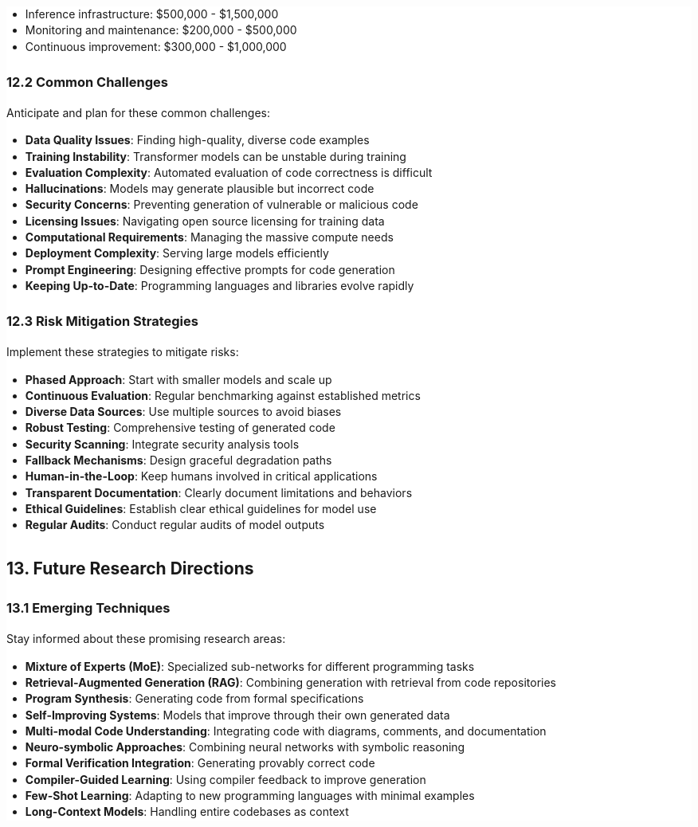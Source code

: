 - Inference infrastructure: $500,000 - $1,500,000
- Monitoring and maintenance: $200,000 - $500,000
- Continuous improvement: $300,000 - $1,000,000





### 12.2 Common Challenges

Anticipate and plan for these common challenges:

- **Data Quality Issues**: Finding high-quality, diverse code examples
- **Training Instability**: Transformer models can be unstable during training
- **Evaluation Complexity**: Automated evaluation of code correctness is difficult
- **Hallucinations**: Models may generate plausible but incorrect code
- **Security Concerns**: Preventing generation of vulnerable or malicious code
- **Licensing Issues**: Navigating open source licensing for training data
- **Computational Requirements**: Managing the massive compute needs
- **Deployment Complexity**: Serving large models efficiently
- **Prompt Engineering**: Designing effective prompts for code generation
- **Keeping Up-to-Date**: Programming languages and libraries evolve rapidly


### 12.3 Risk Mitigation Strategies

Implement these strategies to mitigate risks:

- **Phased Approach**: Start with smaller models and scale up
- **Continuous Evaluation**: Regular benchmarking against established metrics
- **Diverse Data Sources**: Use multiple sources to avoid biases
- **Robust Testing**: Comprehensive testing of generated code
- **Security Scanning**: Integrate security analysis tools
- **Fallback Mechanisms**: Design graceful degradation paths
- **Human-in-the-Loop**: Keep humans involved in critical applications
- **Transparent Documentation**: Clearly document limitations and behaviors
- **Ethical Guidelines**: Establish clear ethical guidelines for model use
- **Regular Audits**: Conduct regular audits of model outputs


## 13. Future Research Directions

### 13.1 Emerging Techniques

Stay informed about these promising research areas:

- **Mixture of Experts (MoE)**: Specialized sub-networks for different programming tasks
- **Retrieval-Augmented Generation (RAG)**: Combining generation with retrieval from code repositories
- **Program Synthesis**: Generating code from formal specifications
- **Self-Improving Systems**: Models that improve through their own generated data
- **Multi-modal Code Understanding**: Integrating code with diagrams, comments, and documentation
- **Neuro-symbolic Approaches**: Combining neural networks with symbolic reasoning
- **Formal Verification Integration**: Generating provably correct code
- **Compiler-Guided Learning**: Using compiler feedback to improve generation
- **Few-Shot Learning**: Adapting to new programming languages with minimal examples
- **Long-Context Models**: Handling entire codebases as context
